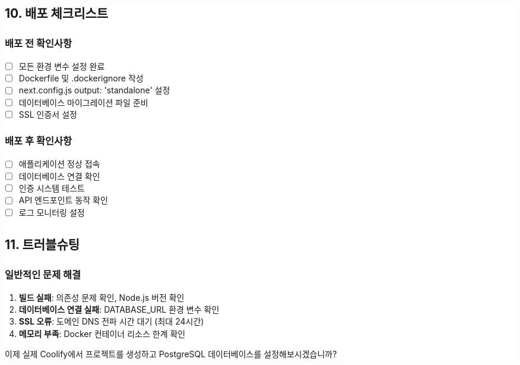 ## 10. 배포 체크리스트

### 배포 전 확인사항
- [ ] 모든 환경 변수 설정 완료
- [ ] Dockerfile 및 .dockerignore 작성
- [ ] next.config.js output: 'standalone' 설정
- [ ] 데이터베이스 마이그레이션 파일 준비
- [ ] SSL 인증서 설정

### 배포 후 확인사항
- [ ] 애플리케이션 정상 접속
- [ ] 데이터베이스 연결 확인
- [ ] 인증 시스템 테스트
- [ ] API 엔드포인트 동작 확인
- [ ] 로그 모니터링 설정

## 11. 트러블슈팅

### 일반적인 문제 해결
1. **빌드 실패**: 의존성 문제 확인, Node.js 버전 확인
2. **데이터베이스 연결 실패**: DATABASE_URL 환경 변수 확인
3. **SSL 오류**: 도메인 DNS 전파 시간 대기 (최대 24시간)
4. **메모리 부족**: Docker 컨테이너 리소스 한계 확인

이제 실제 Coolify에서 프로젝트를 생성하고 PostgreSQL 데이터베이스를 설정해보시겠습니까?
